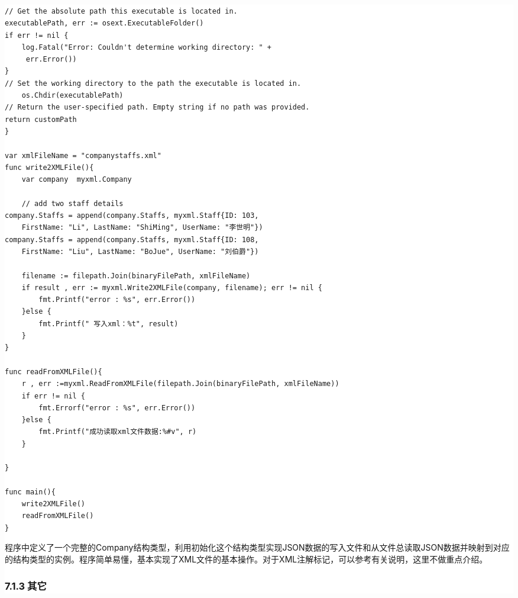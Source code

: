```
// Get the absolute path this executable is located in.
executablePath, err := osext.ExecutableFolder()
if err != nil {
	log.Fatal("Error: Couldn't determine working directory: " +
	 err.Error())
}
// Set the working directory to the path the executable is located in.
	os.Chdir(executablePath)
// Return the user-specified path. Empty string if no path was provided.
return customPath
}

var xmlFileName = "companystaffs.xml"
func write2XMLFile(){
    var company  myxml.Company

    // add two staff details
company.Staffs = append(company.Staffs, myxml.Staff{ID: 103, 
	FirstName: "Li", LastName: "ShiMing", UserName: "李世明"})
company.Staffs = append(company.Staffs, myxml.Staff{ID: 108, 
	FirstName: "Liu", LastName: "BoJue", UserName: "刘伯爵"})

    filename := filepath.Join(binaryFilePath, xmlFileName)
    if result , err := myxml.Write2XMLFile(company, filename); err != nil {
        fmt.Printf("error : %s", err.Error())
    }else {
        fmt.Printf(" 写入xml：%t", result)
    }
}

func readFromXMLFile(){
    r , err :=myxml.ReadFromXMLFile(filepath.Join(binaryFilePath, xmlFileName))
    if err != nil {
        fmt.Errorf("error : %s", err.Error())
    }else {
        fmt.Printf("成功读取xml文件数据:%#v", r)
    }

}

func main(){
    write2XMLFile()
    readFromXMLFile()
}

```

程序中定义了一个完整的Company结构类型，利用初始化这个结构类型实现JSON数据的写入文件和从文件总读取JSON数据并映射到对应的结构类型的实例。程序简单易懂，基本实现了XML文件的基本操作。对于XML注解标记，可以参考有关说明，这里不做重点介绍。


### 7.1.3	其它
